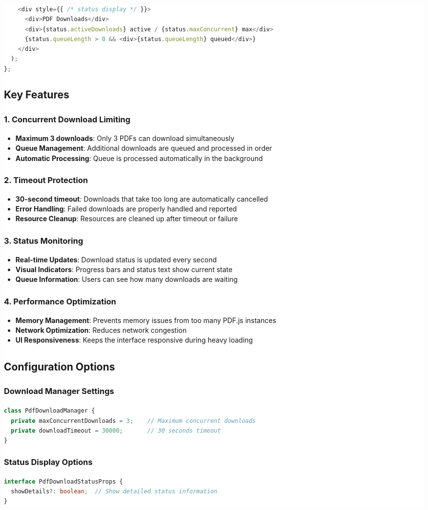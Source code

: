 ```typescript
    <div style={{ /* status display */ }}>
      <div>PDF Downloads</div>
      <div>{status.activeDownloads} active / {status.maxConcurrent} max</div>
      {status.queueLength > 0 && <div>{status.queueLength} queued</div>}
    </div>
  );
};
```

## Key Features

### 1. **Concurrent Download Limiting**

- **Maximum 3 downloads**: Only 3 PDFs can download simultaneously
- **Queue Management**: Additional downloads are queued and processed in order
- **Automatic Processing**: Queue is processed automatically in the background

### 2. **Timeout Protection**

- **30-second timeout**: Downloads that take too long are automatically cancelled
- **Error Handling**: Failed downloads are properly handled and reported
- **Resource Cleanup**: Resources are cleaned up after timeout or failure

### 3. **Status Monitoring**

- **Real-time Updates**: Download status is updated every second
- **Visual Indicators**: Progress bars and status text show current state
- **Queue Information**: Users can see how many downloads are waiting

### 4. **Performance Optimization**

- **Memory Management**: Prevents memory issues from too many PDF.js instances
- **Network Optimization**: Reduces network congestion
- **UI Responsiveness**: Keeps the interface responsive during heavy loading

## Configuration Options

### Download Manager Settings

```typescript
class PdfDownloadManager {
  private maxConcurrentDownloads = 3;    // Maximum concurrent downloads
  private downloadTimeout = 30000;       // 30 seconds timeout
}
```

### Status Display Options

```typescript
interface PdfDownloadStatusProps {
  showDetails?: boolean;  // Show detailed status information
}
```
